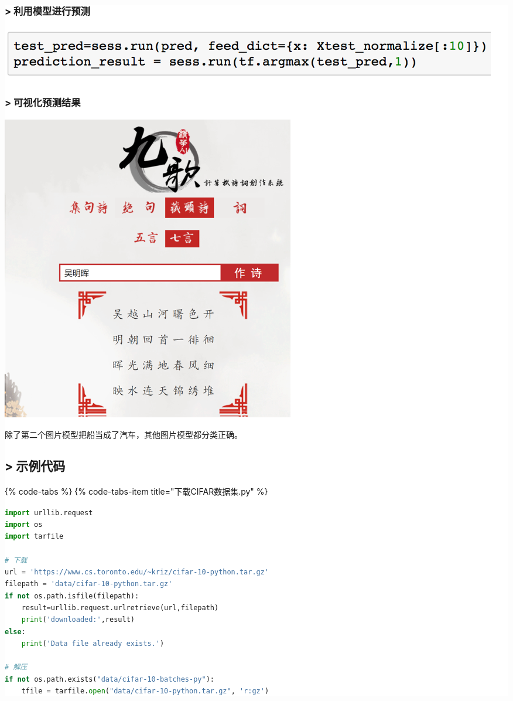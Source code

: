 ### &gt; 利用模型进行预测

![&#x56FE;8-77](../../.gitbook/assets/image%20%28206%29.png)



### &gt; 可视化预测结果

![&#x56FE;8-78](../../.gitbook/assets/image%20%28104%29.png)

除了第二个图片模型把船当成了汽车，其他图片模型都分类正确。



## &gt; 示例代码

{% code-tabs %}
{% code-tabs-item title="下载CIFAR数据集.py" %}
```python
import urllib.request
import os
import tarfile

# 下载
url = 'https://www.cs.toronto.edu/~kriz/cifar-10-python.tar.gz'
filepath = 'data/cifar-10-python.tar.gz'
if not os.path.isfile(filepath):
    result=urllib.request.urlretrieve(url,filepath)
    print('downloaded:',result)
else:
    print('Data file already exists.')

# 解压
if not os.path.exists("data/cifar-10-batches-py"):
    tfile = tarfile.open("data/cifar-10-python.tar.gz", 'r:gz')
```